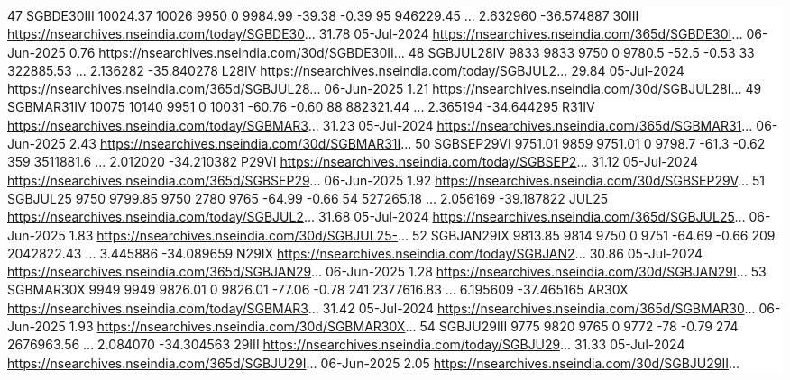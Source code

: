 47	SGBDE30III	10024.37	10026	9950	0	9984.99	-39.38	-0.39	95	946229.45	...	2.632960	-36.574887	30III	https://nsearchives.nseindia.com/today/SGBDE30...	31.78	05-Jul-2024	https://nsearchives.nseindia.com/365d/SGBDE30I...	06-Jun-2025	0.76	https://nsearchives.nseindia.com/30d/SGBDE30II...
48	SGBJUL28IV	9833	9833	9750	0	9780.5	-52.5	-0.53	33	322885.53	...	2.136282	-35.840278	L28IV	https://nsearchives.nseindia.com/today/SGBJUL2...	29.84	05-Jul-2024	https://nsearchives.nseindia.com/365d/SGBJUL28...	06-Jun-2025	1.21	https://nsearchives.nseindia.com/30d/SGBJUL28I...
49	SGBMAR31IV	10075	10140	9951	0	10031	-60.76	-0.60	88	882321.44	...	2.365194	-34.644295	R31IV	https://nsearchives.nseindia.com/today/SGBMAR3...	31.23	05-Jul-2024	https://nsearchives.nseindia.com/365d/SGBMAR31...	06-Jun-2025	2.43	https://nsearchives.nseindia.com/30d/SGBMAR31I...
50	SGBSEP29VI	9751.01	9859	9751.01	0	9798.7	-61.3	-0.62	359	3511881.6	...	2.012020	-34.210382	P29VI	https://nsearchives.nseindia.com/today/SGBSEP2...	31.12	05-Jul-2024	https://nsearchives.nseindia.com/365d/SGBSEP29...	06-Jun-2025	1.92	https://nsearchives.nseindia.com/30d/SGBSEP29V...
51	SGBJUL25	9750	9799.85	9750	2780	9765	-64.99	-0.66	54	527265.18	...	2.056169	-39.187822	JUL25	https://nsearchives.nseindia.com/today/SGBJUL2...	31.68	05-Jul-2024	https://nsearchives.nseindia.com/365d/SGBJUL25...	06-Jun-2025	1.83	https://nsearchives.nseindia.com/30d/SGBJUL25-...
52	SGBJAN29IX	9813.85	9814	9750	0	9751	-64.69	-0.66	209	2042822.43	...	3.445886	-34.089659	N29IX	https://nsearchives.nseindia.com/today/SGBJAN2...	30.86	05-Jul-2024	https://nsearchives.nseindia.com/365d/SGBJAN29...	06-Jun-2025	1.28	https://nsearchives.nseindia.com/30d/SGBJAN29I...
53	SGBMAR30X	9949	9949	9826.01	0	9826.01	-77.06	-0.78	241	2377616.83	...	6.195609	-37.465165	AR30X	https://nsearchives.nseindia.com/today/SGBMAR3...	31.42	05-Jul-2024	https://nsearchives.nseindia.com/365d/SGBMAR30...	06-Jun-2025	1.93	https://nsearchives.nseindia.com/30d/SGBMAR30X...
54	SGBJU29III	9775	9820	9765	0	9772	-78	-0.79	274	2676963.56	...	2.084070	-34.304563	29III	https://nsearchives.nseindia.com/today/SGBJU29...	31.33	05-Jul-2024	https://nsearchives.nseindia.com/365d/SGBJU29I...	06-Jun-2025	2.05	https://nsearchives.nseindia.com/30d/SGBJU29II...
